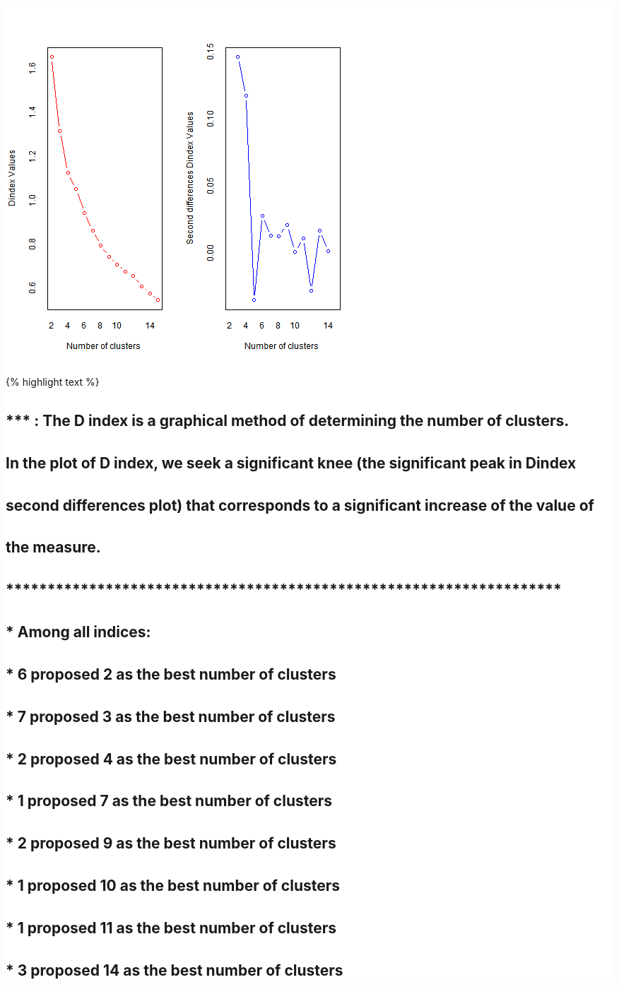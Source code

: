 ![plot of chunk unnamed-chunk-5](/assets/images/Anal_Factor-analysis/unnamed-chunk-5-2.png)

{% highlight text %}
## *** : The D index is a graphical method of determining the number of clusters. 
##                 In the plot of D index, we seek a significant knee (the significant peak in Dindex
##                 second differences plot) that corresponds to a significant increase of the value of
##                 the measure. 
##  
## ******************************************************************* 
## * Among all indices:                                                
## * 6 proposed 2 as the best number of clusters 
## * 7 proposed 3 as the best number of clusters 
## * 2 proposed 4 as the best number of clusters 
## * 1 proposed 7 as the best number of clusters 
## * 2 proposed 9 as the best number of clusters 
## * 1 proposed 10 as the best number of clusters 
## * 1 proposed 11 as the best number of clusters 
## * 3 proposed 14 as the best number of clusters 